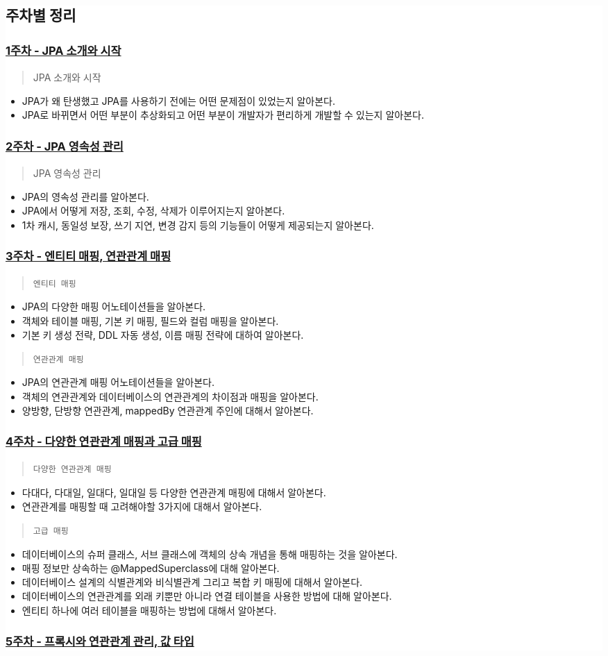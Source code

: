 ## 주차별 정리

### [1주차 - JPA 소개와 시작](https://github.com/changuii/Spring-Data-JPA/tree/main/%ED%95%99%EC%8A%B5%EC%9E%90%EB%A3%8C/1%EC%A3%BC%EC%B0%A8)

> JPA 소개와 시작
- JPA가 왜 탄생했고 JPA를 사용하기 전에는 어떤 문제점이 있었는지 알아본다.
- JPA로 바뀌면서 어떤 부분이 추상화되고 어떤 부분이 개발자가 편리하게 개발할 수 있는지 알아본다.
  
### [2주차 - JPA 영속성 관리](https://github.com/changuii/Spring-Data-JPA/tree/main/%ED%95%99%EC%8A%B5%EC%9E%90%EB%A3%8C/2%EC%A3%BC%EC%B0%A8)

> JPA 영속성 관리
- JPA의 영속성 관리를 알아본다.
- JPA에서 어떻게 저장, 조회, 수정, 삭제가 이루어지는지 알아본다.
- 1차 캐시, 동일성 보장, 쓰기 지연, 변경 감지 등의 기능들이 어떻게 제공되는지 알아본다.

### [3주차 - 엔티티 매핑, 연관관계 매핑](https://github.com/changuii/Spring-Data-JPA/tree/main/%ED%95%99%EC%8A%B5%EC%9E%90%EB%A3%8C/3%EC%A3%BC%EC%B0%A8)

> `엔티티 매핑`
- JPA의 다양한 매핑 어노테이션들을 알아본다.
- 객체와 테이블 매핑, 기본 키 매핑, 필드와 컬럼 매핑을 알아본다.
- 기본 키 생성 전략, DDL 자동 생성, 이름 매핑 전략에 대하여 알아본다.
> `연관관계 매핑`
- JPA의 연관관계 매핑 어노테이션들을 알아본다.
- 객체의 연관관계와 데이터베이스의 연관관계의 차이점과 매핑을 알아본다.
- 양방향, 단방향 연관관계, mappedBy 연관관계 주인에 대해서 알아본다.

### [4주차 - 다양한 연관관계 매핑과 고급 매핑](https://github.com/changuii/Spring-Data-JPA/tree/main/%ED%95%99%EC%8A%B5%EC%9E%90%EB%A3%8C/4%EC%A3%BC%EC%B0%A8)

> `다양한 연관관계 매핑` 
- 다대다, 다대일, 일대다, 일대일 등 다양한 연관관계 매핑에 대해서 알아본다.
- 연관관계를 매핑할 때 고려해야할 3가지에 대해서 알아본다. 

> `고급 매핑`
- 데이터베이스의 슈퍼 클래스, 서브 클래스에 객체의 상속 개념을 통해 매핑하는 것을 알아본다.
- 매핑 정보만 상속하는 @MappedSuperclass에 대해 알아본다.
- 데이터베이스 설계의 식별관계와 비식별관계 그리고 복합 키 매핑에 대해서 알아본다.
- 데이터베이스의 연관관계를 외래 키뿐만 아니라 연결 테이블을 사용한 방법에 대해 알아본다.
- 엔티티 하나에 여러 테이블을 매핑하는 방법에 대해서 알아본다.

### [5주차 - 프록시와 연관관계 관리, 값 타입](https://github.com/changuii/Spring-Data-JPA/tree/main/%ED%95%99%EC%8A%B5%EC%9E%90%EB%A3%8C/5%EC%A3%BC%EC%B0%A8)
